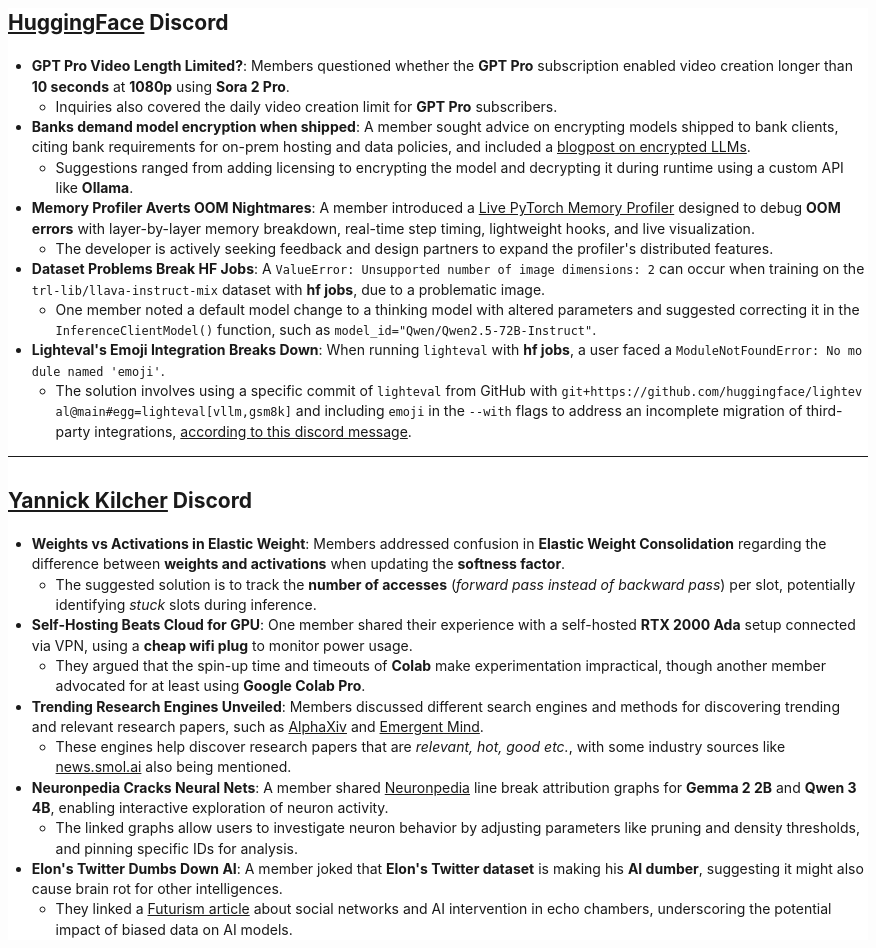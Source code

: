 ## [HuggingFace](https://discord.com/channels/879548962464493619) Discord

- **GPT Pro Video Length Limited?**: Members questioned whether the **GPT Pro** subscription enabled video creation longer than **10 seconds** at **1080p** using **Sora 2 Pro**.
   - Inquiries also covered the daily video creation limit for **GPT Pro** subscribers.
- **Banks demand model encryption when shipped**: A member sought advice on encrypting models shipped to bank clients, citing bank requirements for on-prem hosting and data policies, and included a [blogpost on encrypted LLMs](https://huggingface.co/blog/encrypted-llm).
   - Suggestions ranged from adding licensing to encrypting the model and decrypting it during runtime using a custom API like **Ollama**.
- **Memory Profiler Averts OOM Nightmares**: A member introduced a [Live PyTorch Memory Profiler](https://github.com/traceopt-ai/traceml) designed to debug **OOM errors** with layer-by-layer memory breakdown, real-time step timing, lightweight hooks, and live visualization.
   - The developer is actively seeking feedback and design partners to expand the profiler's distributed features.
- **Dataset Problems Break HF Jobs**: A `ValueError: Unsupported number of image dimensions: 2` can occur when training on the `trl-lib/llava-instruct-mix` dataset with **hf jobs**, due to a problematic image.
   - One member noted a default model change to a thinking model with altered parameters and suggested correcting it in the `InferenceClientModel()` function, such as `model_id="Qwen/Qwen2.5-72B-Instruct"`.
- **Lighteval's Emoji Integration Breaks Down**: When running `lighteval` with **hf jobs**, a user faced a `ModuleNotFoundError: No module named 'emoji'`.
   - The solution involves using a specific commit of `lighteval` from GitHub with `git+https://github.com/huggingface/lighteval@main#egg=lighteval[vllm,gsm8k]` and including `emoji` in the `--with` flags to address an incomplete migration of third-party integrations, [according to this discord message](https://discord.com/channels/879548962464493619/1313889336907010110/1429463838096494795).



---



## [Yannick Kilcher](https://discord.com/channels/714501525455634453) Discord

- **Weights vs Activations in Elastic Weight**: Members addressed confusion in **Elastic Weight Consolidation** regarding the difference between **weights and activations** when updating the **softness factor**.
   - The suggested solution is to track the **number of accesses** (*forward pass instead of backward pass*) per slot, potentially identifying *stuck* slots during inference.
- **Self-Hosting Beats Cloud for GPU**: One member shared their experience with a self-hosted **RTX 2000 Ada** setup connected via VPN, using a **cheap wifi plug** to monitor power usage.
   - They argued that the spin-up time and timeouts of **Colab** make experimentation impractical, though another member advocated for at least using **Google Colab Pro**.
- **Trending Research Engines Unveiled**: Members discussed different search engines and methods for discovering trending and relevant research papers, such as [AlphaXiv](https://www.alphaxiv.org/) and [Emergent Mind](https://www.emergentmind.com/).
   - These engines help discover research papers that are *relevant, hot, good etc.*, with some industry sources like [news.smol.ai](https://news.smol.ai/) also being mentioned.
- **Neuronpedia Cracks Neural Nets**: A member shared [Neuronpedia](https://www.neuronpedia.org/) line break attribution graphs for **Gemma 2 2B** and **Qwen 3 4B**, enabling interactive exploration of neuron activity.
   - The linked graphs allow users to investigate neuron behavior by adjusting parameters like pruning and density thresholds, and pinning specific IDs for analysis.
- **Elon's Twitter Dumbs Down AI**: A member joked that **Elon's Twitter dataset** is making his **AI dumber**, suggesting it might also cause brain rot for other intelligences.
   - They linked a [Futurism article](https://futurism.com/social-network-ai-intervention-echo-chamber) about social networks and AI intervention in echo chambers, underscoring the potential impact of biased data on AI models.
